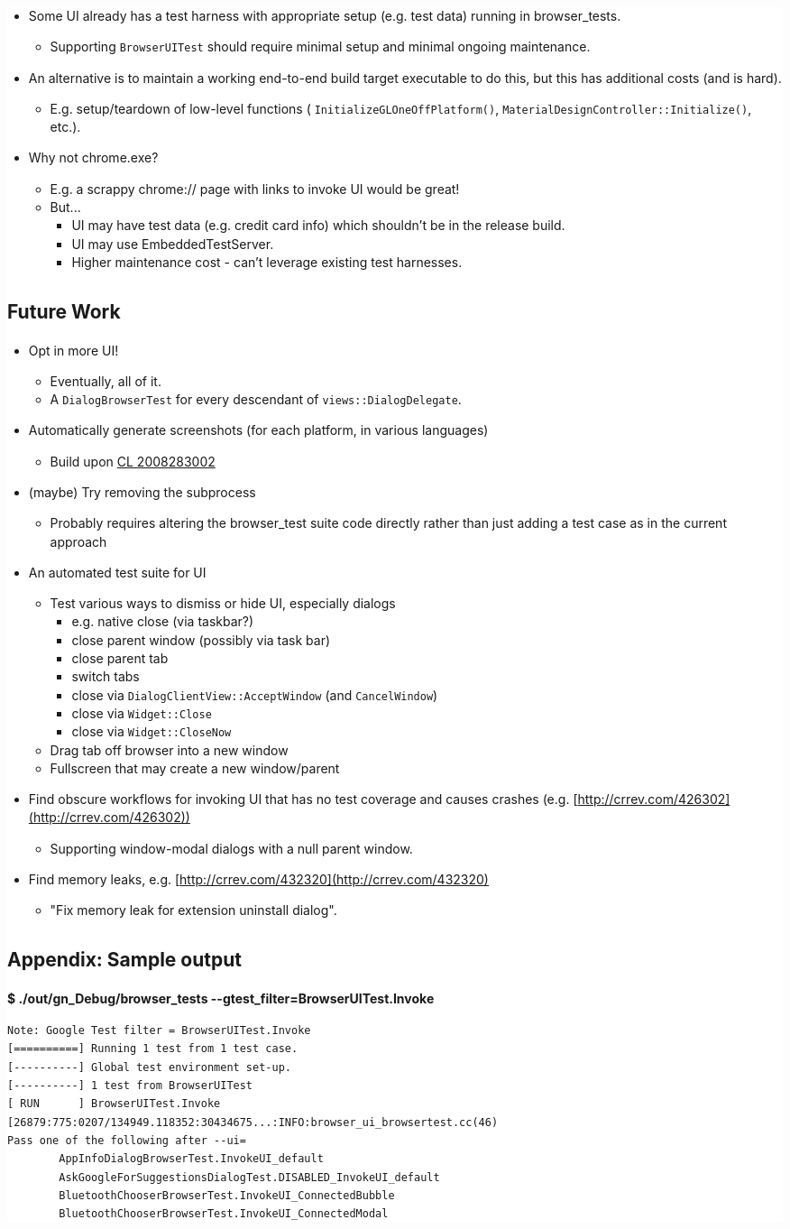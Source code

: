 *   Some UI already has a test harness with appropriate setup (e.g. test data)
    running in browser_tests.
    *   Supporting `BrowserUITest` should require minimal setup and minimal
        ongoing maintenance.

*   An alternative is to maintain a working end-to-end build target executable
    to do this, but this has additional costs (and is hard).
    *    E.g. setup/teardown of low-level functions (
         `InitializeGLOneOffPlatform()`,
         `MaterialDesignController::Initialize()`, etc.).

*   Why not chrome.exe?
    *   E.g. a scrappy chrome:// page with links to invoke UI would be great!
    *   But...
        *   UI may have test data (e.g. credit card info) which shouldn’t be in
        the release build.
        *   UI may use EmbeddedTestServer.
        *   Higher maintenance cost - can’t leverage existing test harnesses.

## Future Work

*   Opt in more UI!
    *    Eventually, all of it.
    *    A `DialogBrowserTest` for every descendant of `views::DialogDelegate`.

*   Automatically generate screenshots (for each platform, in various languages)
    *    Build upon [CL 2008283002](https://codereview.chromium.org/2008283002/)

*   (maybe) Try removing the subprocess
    *    Probably requires altering the browser_test suite code directly rather
         than just adding a test case as in the current approach

*   An automated test suite for UI
    *    Test various ways to dismiss or hide UI, especially dialogs
         *    e.g. native close (via taskbar?)
         *    close parent window (possibly via task bar)
         *    close parent tab
         *    switch tabs
         *    close via `DialogClientView::AcceptWindow` (and `CancelWindow`)
         *    close via `Widget::Close`
         *    close via `Widget::CloseNow`
    *    Drag tab off browser into a new window
    *    Fullscreen that may create a new window/parent

*   Find obscure workflows for invoking UI that has no test coverage and causes
    crashes (e.g. [http://crrev.com/426302](http://crrev.com/426302))
    *   Supporting window-modal dialogs with a null parent window.

*   Find memory leaks, e.g. [http://crrev.com/432320](http://crrev.com/432320)
    *   "Fix memory leak for extension uninstall dialog".

## Appendix: Sample output

**$ ./out/gn_Debug/browser_tests --gtest_filter=BrowserUITest.Invoke**
```
Note: Google Test filter = BrowserUITest.Invoke
[==========] Running 1 test from 1 test case.
[----------] Global test environment set-up.
[----------] 1 test from BrowserUITest
[ RUN      ] BrowserUITest.Invoke
[26879:775:0207/134949.118352:30434675...:INFO:browser_ui_browsertest.cc(46)
Pass one of the following after --ui=
        AppInfoDialogBrowserTest.InvokeUI_default
        AskGoogleForSuggestionsDialogTest.DISABLED_InvokeUI_default
        BluetoothChooserBrowserTest.InvokeUI_ConnectedBubble
        BluetoothChooserBrowserTest.InvokeUI_ConnectedModal
```

[chrome/browser/ui/test/test_browser_ui.h]: https://cs.chromium.org/chromium/src/chrome/browser/ui/test/test_browser_ui.h
[chrome/browser/ui/test/test_browser_dialog.h]: https://cs.chromium.org/chromium/src/chrome/browser/ui/test/test_browser_dialog.h
[chrome/browser/ui/ask_google_for_suggestions_dialog_browsertest.cc]: https://cs.chromium.org/chromium/src/chrome/browser/ui/ask_google_for_suggestions_dialog_browsertest.cc?l=18&q=ShowUI
[chrome/browser/infobars/infobars_browsertest.cc]: https://cs.chromium.org/chromium/src/chrome/browser/infobars/infobars_browsertest.cc?l=134&q=UIBrowserTest
[ExtensionBrowserTest]: https://cs.chromium.org/chromium/src/chrome/browser/extensions/extension_browsertest.h?q=extensionbrowsertest&l=40